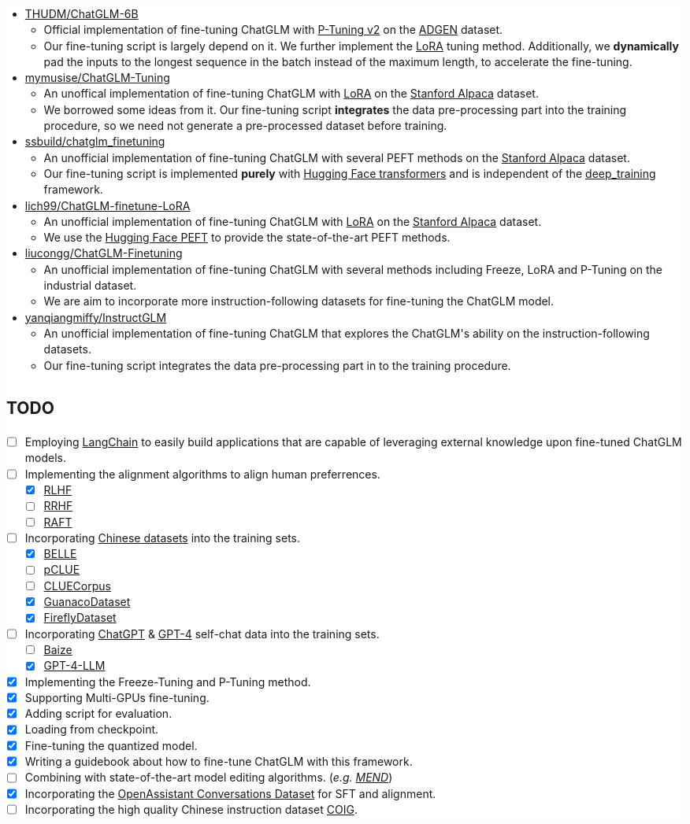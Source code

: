 - [THUDM/ChatGLM-6B](https://github.com/THUDM/ChatGLM-6B/tree/main/ptuning)
  - Official implementation of fine-tuning ChatGLM with [P-Tuning v2](https://github.com/THUDM/P-tuning-v2) on the [ADGEN](https://aclanthology.org/D19-1321.pdf) dataset.
  - Our fine-tuning script is largely depend on it. We further implement the [LoRA](https://arxiv.org/abs/2106.09685) tuning method. Additionally, we **dynamically** pad the inputs to the longest sequence in the batch instead of the maximum length, to accelerate the fine-tuning.
- [mymusise/ChatGLM-Tuning](https://github.com/mymusise/ChatGLM-Tuning)
  - An unoffical implementation of fine-tuning ChatGLM with [LoRA](https://arxiv.org/abs/2106.09685) on the [Stanford Alpaca](https://github.com/tatsu-lab/stanford_alpaca) dataset.
  - We borrowed some ideas from it. Our fine-tuning script **integrates** the data pre-processing part into the training procedure, so we need not generate a pre-processed dataset before training.
- [ssbuild/chatglm_finetuning](https://github.com/ssbuild/chatglm_finetuning)
  - An unofficial implementation of fine-tuning ChatGLM with several PEFT methods on the [Stanford Alpaca](https://github.com/tatsu-lab/stanford_alpaca) dataset.
  - Our fine-tuning script is implemented **purely** with [Hugging Face transformers](https://github.com/huggingface/transformers) and is independent of the [deep_training](https://github.com/ssbuild/deep_training) framework.
- [lich99/ChatGLM-finetune-LoRA](https://github.com/lich99/ChatGLM-finetune-LoRA)
  - An unofficial implementation of fine-tuning ChatGLM with [LoRA](https://arxiv.org/abs/2106.09685) on the [Stanford Alpaca](https://github.com/tatsu-lab/stanford_alpaca) dataset.
  - We use the [Hugging Face PEFT](https://github.com/huggingface/peft) to provide the state-of-the-art PEFT methods.
- [liucongg/ChatGLM-Finetuning](https://github.com/liucongg/ChatGLM-Finetuning)
  - An unofficial implementation of fine-tuning ChatGLM with several methods including Freeze, LoRA and P-Tuning on the industrial dataset.
  - We are aim to incorporate more instruction-following datasets for fine-tuning the ChatGLM model.
- [yanqiangmiffy/InstructGLM](https://github.com/yanqiangmiffy/InstructGLM)
  - An unofficial implementation of fine-tuning ChatGLM that explores the ChatGLM's ability on the instruction-following datasets.
  - Our fine-tuning script integrates the data pre-processing part in to the training procedure.

## TODO

- [ ] Employing [LangChain](https://github.com/hwchase17/langchain) to easily build applications that are capable of leveraging external knowledge upon fine-tuned ChatGLM models.
- [ ] Implementing the alignment algorithms to align human preferrences.
  - [x] [RLHF](https://github.com/microsoft/DeepSpeed/tree/master/blogs/deepspeed-chat)
  - [ ] [RRHF](https://github.com/GanjinZero/RRHF)
  - [ ] [RAFT](https://github.com/OptimalScale/LMFlow)
- [ ] Incorporating [Chinese datasets](https://github.com/brightmart/nlp_chinese_corpus) into the training sets.
  - [x] [BELLE](https://github.com/LianjiaTech/BELLE)
  - [ ] [pCLUE](https://github.com/CLUEbenchmark/pCLUE)
  - [ ] [CLUECorpus](https://github.com/CLUEbenchmark/CLUECorpus2020)
  - [x] [GuanacoDataset](https://huggingface.co/datasets/JosephusCheung/GuanacoDataset)
  - [x] [FireflyDataset](https://huggingface.co/datasets/YeungNLP/firefly-train-1.1M)
- [ ] Incorporating [ChatGPT](https://openai.com/blog/chatgpt) & [GPT-4](https://openai.com/research/gpt-4) self-chat data into the training sets.
  - [ ] [Baize](https://github.com/project-baize/baize-chatbot)
  - [x] [GPT-4-LLM](https://github.com/Instruction-Tuning-with-GPT-4/GPT-4-LLM)
- [x] Implementing the Freeze-Tuning and P-Tuning method.
- [x] Supporting Multi-GPUs fine-tuning.
- [x] Adding script for evaluation.
- [x] Loading from checkpoint.
- [x] Fine-tuning the quantized model.
- [x] Writing a guidebook about how to fine-tune ChatGLM with this framework.
- [ ] Combining with state-of-the-art model editing algorithms. (*e.g. [MEND](https://arxiv.org/abs/2110.11309)*)
- [x] Incorporating the [OpenAssistant Conversations Dataset](https://huggingface.co/datasets/OpenAssistant/oasst1) for SFT and alignment.
- [ ] Incorporating the high quality Chinese instruction dataset [COIG](https://huggingface.co/datasets/BAAI/COIG).

